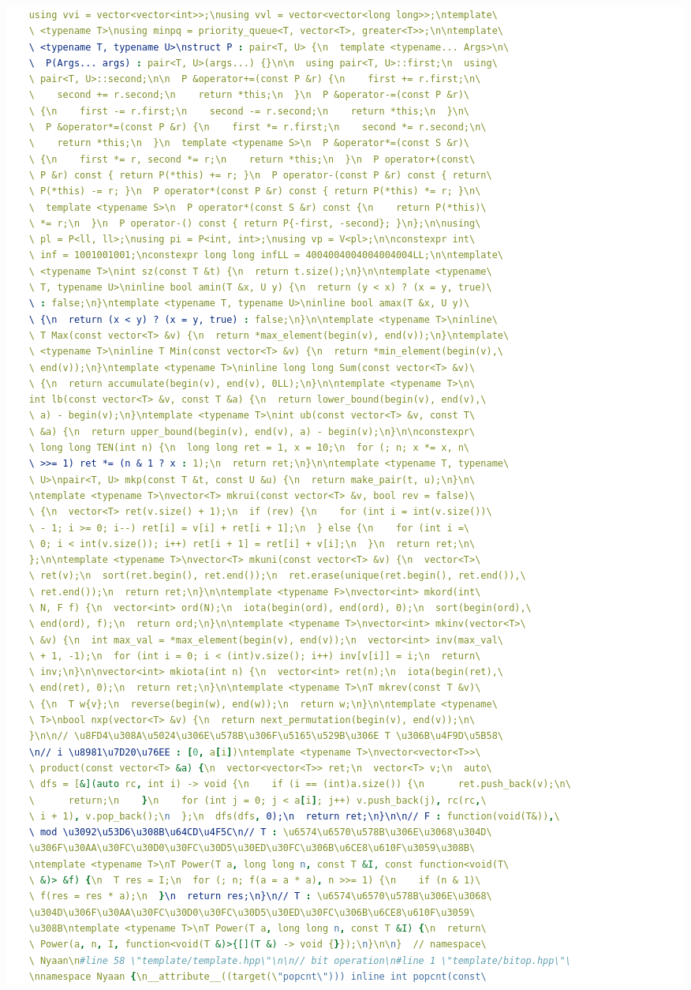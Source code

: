 ```yaml
    using vvi = vector<vector<int>>;\nusing vvl = vector<vector<long long>>;\ntemplate\
    \ <typename T>\nusing minpq = priority_queue<T, vector<T>, greater<T>>;\n\ntemplate\
    \ <typename T, typename U>\nstruct P : pair<T, U> {\n  template <typename... Args>\n\
    \  P(Args... args) : pair<T, U>(args...) {}\n\n  using pair<T, U>::first;\n  using\
    \ pair<T, U>::second;\n\n  P &operator+=(const P &r) {\n    first += r.first;\n\
    \    second += r.second;\n    return *this;\n  }\n  P &operator-=(const P &r)\
    \ {\n    first -= r.first;\n    second -= r.second;\n    return *this;\n  }\n\
    \  P &operator*=(const P &r) {\n    first *= r.first;\n    second *= r.second;\n\
    \    return *this;\n  }\n  template <typename S>\n  P &operator*=(const S &r)\
    \ {\n    first *= r, second *= r;\n    return *this;\n  }\n  P operator+(const\
    \ P &r) const { return P(*this) += r; }\n  P operator-(const P &r) const { return\
    \ P(*this) -= r; }\n  P operator*(const P &r) const { return P(*this) *= r; }\n\
    \  template <typename S>\n  P operator*(const S &r) const {\n    return P(*this)\
    \ *= r;\n  }\n  P operator-() const { return P{-first, -second}; }\n};\n\nusing\
    \ pl = P<ll, ll>;\nusing pi = P<int, int>;\nusing vp = V<pl>;\n\nconstexpr int\
    \ inf = 1001001001;\nconstexpr long long infLL = 4004004004004004004LL;\n\ntemplate\
    \ <typename T>\nint sz(const T &t) {\n  return t.size();\n}\n\ntemplate <typename\
    \ T, typename U>\ninline bool amin(T &x, U y) {\n  return (y < x) ? (x = y, true)\
    \ : false;\n}\ntemplate <typename T, typename U>\ninline bool amax(T &x, U y)\
    \ {\n  return (x < y) ? (x = y, true) : false;\n}\n\ntemplate <typename T>\ninline\
    \ T Max(const vector<T> &v) {\n  return *max_element(begin(v), end(v));\n}\ntemplate\
    \ <typename T>\ninline T Min(const vector<T> &v) {\n  return *min_element(begin(v),\
    \ end(v));\n}\ntemplate <typename T>\ninline long long Sum(const vector<T> &v)\
    \ {\n  return accumulate(begin(v), end(v), 0LL);\n}\n\ntemplate <typename T>\n\
    int lb(const vector<T> &v, const T &a) {\n  return lower_bound(begin(v), end(v),\
    \ a) - begin(v);\n}\ntemplate <typename T>\nint ub(const vector<T> &v, const T\
    \ &a) {\n  return upper_bound(begin(v), end(v), a) - begin(v);\n}\n\nconstexpr\
    \ long long TEN(int n) {\n  long long ret = 1, x = 10;\n  for (; n; x *= x, n\
    \ >>= 1) ret *= (n & 1 ? x : 1);\n  return ret;\n}\n\ntemplate <typename T, typename\
    \ U>\npair<T, U> mkp(const T &t, const U &u) {\n  return make_pair(t, u);\n}\n\
    \ntemplate <typename T>\nvector<T> mkrui(const vector<T> &v, bool rev = false)\
    \ {\n  vector<T> ret(v.size() + 1);\n  if (rev) {\n    for (int i = int(v.size())\
    \ - 1; i >= 0; i--) ret[i] = v[i] + ret[i + 1];\n  } else {\n    for (int i =\
    \ 0; i < int(v.size()); i++) ret[i + 1] = ret[i] + v[i];\n  }\n  return ret;\n\
    };\n\ntemplate <typename T>\nvector<T> mkuni(const vector<T> &v) {\n  vector<T>\
    \ ret(v);\n  sort(ret.begin(), ret.end());\n  ret.erase(unique(ret.begin(), ret.end()),\
    \ ret.end());\n  return ret;\n}\n\ntemplate <typename F>\nvector<int> mkord(int\
    \ N, F f) {\n  vector<int> ord(N);\n  iota(begin(ord), end(ord), 0);\n  sort(begin(ord),\
    \ end(ord), f);\n  return ord;\n}\n\ntemplate <typename T>\nvector<int> mkinv(vector<T>\
    \ &v) {\n  int max_val = *max_element(begin(v), end(v));\n  vector<int> inv(max_val\
    \ + 1, -1);\n  for (int i = 0; i < (int)v.size(); i++) inv[v[i]] = i;\n  return\
    \ inv;\n}\n\nvector<int> mkiota(int n) {\n  vector<int> ret(n);\n  iota(begin(ret),\
    \ end(ret), 0);\n  return ret;\n}\n\ntemplate <typename T>\nT mkrev(const T &v)\
    \ {\n  T w{v};\n  reverse(begin(w), end(w));\n  return w;\n}\n\ntemplate <typename\
    \ T>\nbool nxp(vector<T> &v) {\n  return next_permutation(begin(v), end(v));\n\
    }\n\n// \u8FD4\u308A\u5024\u306E\u578B\u306F\u5165\u529B\u306E T \u306B\u4F9D\u5B58\
    \n// i \u8981\u7D20\u76EE : [0, a[i])\ntemplate <typename T>\nvector<vector<T>>\
    \ product(const vector<T> &a) {\n  vector<vector<T>> ret;\n  vector<T> v;\n  auto\
    \ dfs = [&](auto rc, int i) -> void {\n    if (i == (int)a.size()) {\n      ret.push_back(v);\n\
    \      return;\n    }\n    for (int j = 0; j < a[i]; j++) v.push_back(j), rc(rc,\
    \ i + 1), v.pop_back();\n  };\n  dfs(dfs, 0);\n  return ret;\n}\n\n// F : function(void(T&)),\
    \ mod \u3092\u53D6\u308B\u64CD\u4F5C\n// T : \u6574\u6570\u578B\u306E\u3068\u304D\
    \u306F\u30AA\u30FC\u30D0\u30FC\u30D5\u30ED\u30FC\u306B\u6CE8\u610F\u3059\u308B\
    \ntemplate <typename T>\nT Power(T a, long long n, const T &I, const function<void(T\
    \ &)> &f) {\n  T res = I;\n  for (; n; f(a = a * a), n >>= 1) {\n    if (n & 1)\
    \ f(res = res * a);\n  }\n  return res;\n}\n// T : \u6574\u6570\u578B\u306E\u3068\
    \u304D\u306F\u30AA\u30FC\u30D0\u30FC\u30D5\u30ED\u30FC\u306B\u6CE8\u610F\u3059\
    \u308B\ntemplate <typename T>\nT Power(T a, long long n, const T &I) {\n  return\
    \ Power(a, n, I, function<void(T &)>{[](T &) -> void {}});\n}\n\n}  // namespace\
    \ Nyaan\n#line 58 \"template/template.hpp\"\n\n// bit operation\n#line 1 \"template/bitop.hpp\"\
    \nnamespace Nyaan {\n__attribute__((target(\"popcnt\"))) inline int popcnt(const\
```